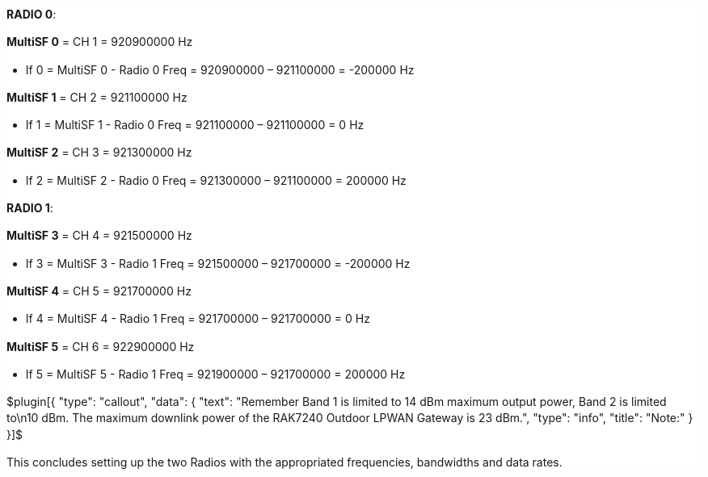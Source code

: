 **RADIO 0**:

**MultiSF 0** = CH 1 = 920900000 Hz

- If 0 = MultiSF 0 - Radio 0 Freq = 920900000 – 921100000 = -200000 Hz

**MultiSF 1** = CH 2 = 921100000 Hz

- If 1 = MultiSF 1 - Radio 0 Freq = 921100000 – 921100000 = 0 Hz

**MultiSF 2** = CH 3 = 921300000 Hz

- If 2 = MultiSF 2 - Radio 0 Freq = 921300000 – 921100000 = 200000 Hz

**RADIO 1**:

**MultiSF 3** = CH 4 = 921500000 Hz

- If 3 = MultiSF 3 - Radio 1 Freq = 921500000 – 921700000 = -200000 Hz

**MultiSF 4** = CH 5 = 921700000 Hz

- If 4 = MultiSF 4 - Radio 1 Freq = 921700000 – 921700000 = 0 Hz

**MultiSF 5** = CH 6 = 922900000 Hz

- If 5 = MultiSF 5 - Radio 1 Freq = 921900000 – 921700000 = 200000 Hz

$plugin[{
    "type": "callout",
    "data": {
        "text": "Remember Band 1 is limited to 14 dBm maximum output power, Band 2 is limited to\n10 dBm. The maximum downlink power of the RAK7240 Outdoor LPWAN Gateway is 23 dBm.",
        "type": "info",
        "title": "Note:"
    }
}]$

This concludes setting up the two Radios with the appropriated frequencies, bandwidths and
data rates.

